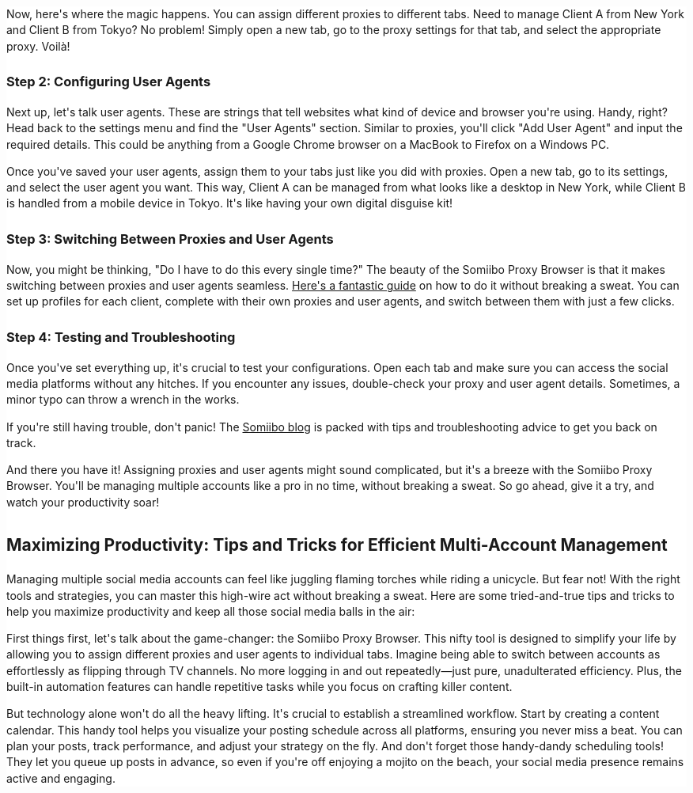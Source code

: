 Now, here's where the magic happens. You can assign different proxies to different tabs. Need to manage Client A from New York and Client B from Tokyo? No problem! Simply open a new tab, go to the proxy settings for that tab, and select the appropriate proxy. Voilà!

### Step 2: Configuring User Agents

Next up, let's talk user agents. These are strings that tell websites what kind of device and browser you're using. Handy, right? Head back to the settings menu and find the "User Agents" section. Similar to proxies, you'll click "Add User Agent" and input the required details. This could be anything from a Google Chrome browser on a MacBook to Firefox on a Windows PC.

Once you've saved your user agents, assign them to your tabs just like you did with proxies. Open a new tab, go to its settings, and select the user agent you want. This way, Client A can be managed from what looks like a desktop in New York, while Client B is handled from a mobile device in Tokyo. It's like having your own digital disguise kit!

### Step 3: Switching Between Proxies and User Agents

Now, you might be thinking, "Do I have to do this every single time?" The beauty of the Somiibo Proxy Browser is that it makes switching between proxies and user agents seamless. [Here's a fantastic guide](https://productivitybrowser.com/blog/how-to-switch-between-proxies-and-user-agents-seamlessly) on how to do it without breaking a sweat. You can set up profiles for each client, complete with their own proxies and user agents, and switch between them with just a few clicks.

### Step 4: Testing and Troubleshooting

Once you've set everything up, it's crucial to test your configurations. Open each tab and make sure you can access the social media platforms without any hitches. If you encounter any issues, double-check your proxy and user agent details. Sometimes, a minor typo can throw a wrench in the works.

If you're still having trouble, don't panic! The [Somiibo blog](https://productivitybrowser.com/blog/from-chaos-to-order-streamlining-your-digital-workflow-with-the-somiibo-productivity-browser) is packed with tips and troubleshooting advice to get you back on track.

And there you have it! Assigning proxies and user agents might sound complicated, but it's a breeze with the Somiibo Proxy Browser. You'll be managing multiple accounts like a pro in no time, without breaking a sweat. So go ahead, give it a try, and watch your productivity soar!



## Maximizing Productivity: Tips and Tricks for Efficient Multi-Account Management

Managing multiple social media accounts can feel like juggling flaming torches while riding a unicycle. But fear not! With the right tools and strategies, you can master this high-wire act without breaking a sweat. Here are some tried-and-true tips and tricks to help you maximize productivity and keep all those social media balls in the air:

First things first, let's talk about the game-changer: the Somiibo Proxy Browser. This nifty tool is designed to simplify your life by allowing you to assign different proxies and user agents to individual tabs. Imagine being able to switch between accounts as effortlessly as flipping through TV channels. No more logging in and out repeatedly—just pure, unadulterated efficiency. Plus, the built-in automation features can handle repetitive tasks while you focus on crafting killer content.

But technology alone won't do all the heavy lifting. It's crucial to establish a streamlined workflow. Start by creating a content calendar. This handy tool helps you visualize your posting schedule across all platforms, ensuring you never miss a beat. You can plan your posts, track performance, and adjust your strategy on the fly. And don't forget those handy-dandy scheduling tools! They let you queue up posts in advance, so even if you're off enjoying a mojito on the beach, your social media presence remains active and engaging.
